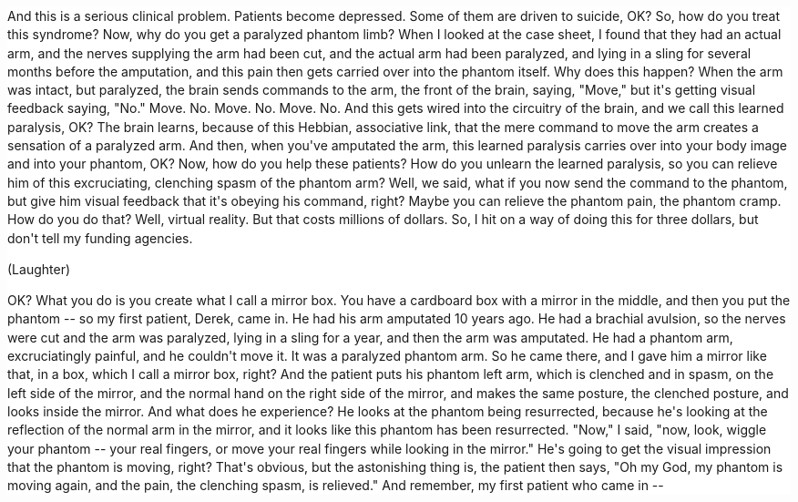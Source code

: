 And this is a serious clinical problem.
Patients become depressed.
Some of them are driven to suicide, OK?
So, how do you treat this syndrome?
Now, why do you get a paralyzed phantom limb?
When I looked at the case sheet, I found that they had an actual arm,
and the nerves supplying the arm had been cut,
and the actual arm had been paralyzed,
and lying in a sling for several months before the amputation,
and this pain then gets carried over into the phantom itself.
Why does this happen?
When the arm was intact, but paralyzed,
the brain sends commands to the arm, the front of the brain, saying, &quot;Move,&quot;
but it&#39;s getting visual feedback saying, &quot;No.&quot;
Move. No. Move. No. Move. No.
And this gets wired into the circuitry of the brain,
and we call this learned paralysis, OK?
The brain learns, because of this Hebbian, associative link,
that the mere command to move the arm
creates a sensation of a paralyzed arm.
And then, when you&#39;ve amputated the arm,
this learned paralysis carries over into your body image
and into your phantom, OK?
Now, how do you help these patients?
How do you unlearn the learned paralysis,
so you can relieve him of this excruciating, clenching spasm
of the phantom arm?
Well, we said, what if you now send the command to the phantom,
but give him visual feedback that it&#39;s obeying his command, right?
Maybe you can relieve the phantom pain, the phantom cramp.
How do you do that? Well, virtual reality.
But that costs millions of dollars.
So, I hit on a way of doing this for three dollars,
but don&#39;t tell my funding agencies.

(Laughter)

OK? What you do is you create what I call a mirror box.
You have a cardboard box with a mirror in the middle,
and then you put the phantom -- so my first patient, Derek, came in.
He had his arm amputated 10 years ago.
He had a brachial avulsion, so the nerves were cut
and the arm was paralyzed, lying in a sling for a year, and then the arm was amputated.
He had a phantom arm, excruciatingly painful, and he couldn&#39;t move it.
It was a paralyzed phantom arm.
So he came there, and I gave him a mirror like that, in a box,
which I call a mirror box, right?
And the patient puts his phantom left arm,
which is clenched and in spasm, on the left side of the mirror,
and the normal hand on the right side of the mirror,
and makes the same posture, the clenched posture,
and looks inside the mirror. And what does he experience?
He looks at the phantom being resurrected,
because he&#39;s looking at the reflection of the normal arm in the mirror,
and it looks like this phantom has been resurrected.
&quot;Now,&quot; I said, &quot;now, look, wiggle your phantom --
your real fingers, or move your real fingers while looking in the mirror.&quot;
He&#39;s going to get the visual impression that the phantom is moving, right?
That&#39;s obvious, but the astonishing thing is,
the patient then says, &quot;Oh my God, my phantom is moving again,
and the pain, the clenching spasm, is relieved.&quot;
And remember, my first patient who came in --
